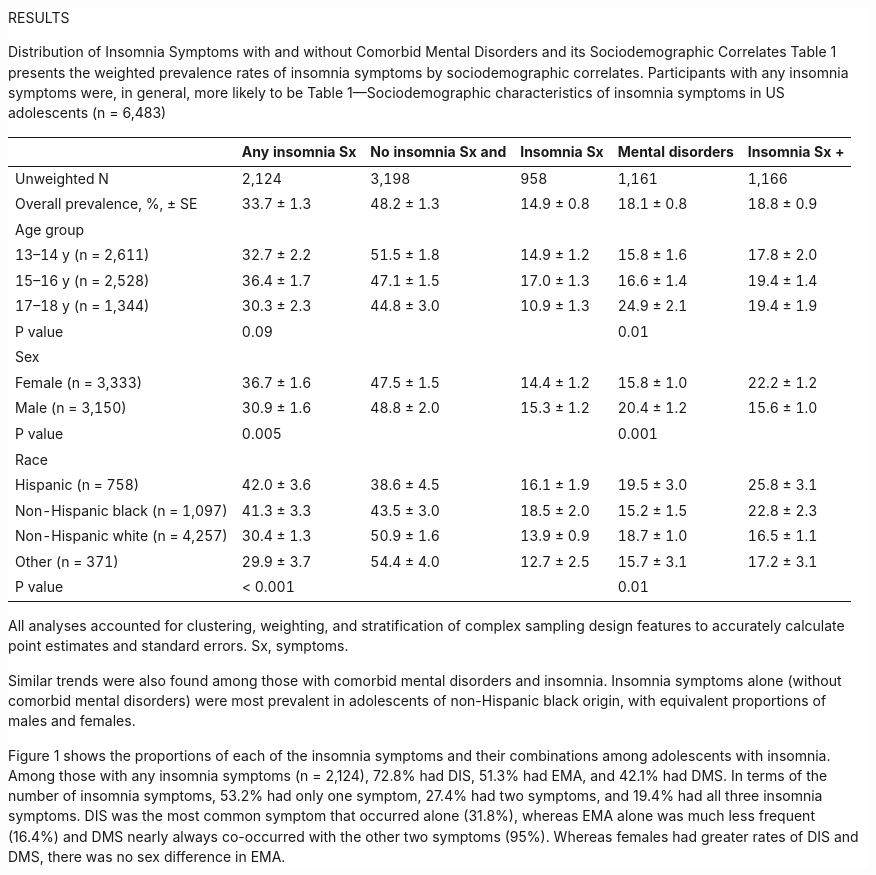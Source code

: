 RESULTS

Distribution of Insomnia Symptoms with and without Comorbid Mental Disorders and its Sociodemographic Correlates
Table 1 presents the weighted prevalence rates of insomnia symptoms by sociodemographic correlates. Participants with any insomnia symptoms were, in general, more likely to be Table 1—Sociodemographic characteristics of insomnia symptoms in US adolescents (n = 6,483)

|                                             | Any insomnia Sx            | No insomnia Sx and             | Insomnia Sx            | Mental disorders           | Insomnia Sx +               |
|---------------------------------------------|----------------------------|-------------------------------|-----------------------|----------------------------|------------------------------|
| Unweighted N                               | 2,124                      | 3,198                         | 958                   | 1,161                      | 1,166                        |
| Overall prevalence, %, ± SE                | 33.7 ± 1.3                | 48.2 ± 1.3                   | 14.9 ± 0.8           | 18.1 ± 0.8                | 18.8 ± 0.9                  |
| Age group                                   |                            |                               |                       |                            |                              |
| 13–14 y (n = 2,611)                        | 32.7 ± 2.2                | 51.5 ± 1.8                   | 14.9 ± 1.2           | 15.8 ± 1.6                | 17.8 ± 2.0                  |
| 15–16 y (n = 2,528)                        | 36.4 ± 1.7                | 47.1 ± 1.5                   | 17.0 ± 1.3           | 16.6 ± 1.4                | 19.4 ± 1.4                  |
| 17–18 y (n = 1,344)                        | 30.3 ± 2.3                | 44.8 ± 3.0                   | 10.9 ± 1.3           | 24.9 ± 2.1                | 19.4 ± 1.9                  |
| P value                                     | 0.09                       |                               |                       | 0.01                       |                              |
| Sex                                         |                            |                               |                       |                            |                              |
| Female (n = 3,333)                         | 36.7 ± 1.6                | 47.5 ± 1.5                   | 14.4 ± 1.2           | 15.8 ± 1.0                | 22.2 ± 1.2                  |
| Male (n = 3,150)                           | 30.9 ± 1.6                | 48.8 ± 2.0                   | 15.3 ± 1.2           | 20.4 ± 1.2                | 15.6 ± 1.0                  |
| P value                                     | 0.005                      |                               |                       | 0.001                      |                              |
| Race                                        |                            |                               |                       |                            |                              |
| Hispanic (n = 758)                         | 42.0 ± 3.6                | 38.6 ± 4.5                   | 16.1 ± 1.9           | 19.5 ± 3.0                | 25.8 ± 3.1                  |
| Non-Hispanic black (n = 1,097)             | 41.3 ± 3.3                | 43.5 ± 3.0                   | 18.5 ± 2.0           | 15.2 ± 1.5                | 22.8 ± 2.3                  |
| Non-Hispanic white (n = 4,257)             | 30.4 ± 1.3                | 50.9 ± 1.6                   | 13.9 ± 0.9           | 18.7 ± 1.0                | 16.5 ± 1.1                  |
| Other (n = 371)                            | 29.9 ± 3.7                | 54.4 ± 4.0                   | 12.7 ± 2.5           | 15.7 ± 3.1                | 17.2 ± 3.1                  |
| P value                                     | < 0.001                    |                               |                       | 0.01                       |                              |

All analyses accounted for clustering, weighting, and stratification of complex sampling design features to accurately calculate point estimates and standard errors. Sx, symptoms.

Similar trends were also found among those with comorbid mental disorders and insomnia. Insomnia symptoms alone (without comorbid mental disorders) were most prevalent in adolescents of non-Hispanic black origin, with equivalent proportions of males and females.

Figure 1 shows the proportions of each of the insomnia symptoms and their combinations among adolescents with insomnia. Among those with any insomnia symptoms (n = 2,124), 72.8% had DIS, 51.3% had EMA, and 42.1% had DMS. In terms of the number of insomnia symptoms, 53.2% had only one symptom, 27.4% had two symptoms, and 19.4% had all three insomnia symptoms. DIS was the most common symptom that occurred alone (31.8%), whereas EMA alone was much less frequent (16.4%) and DMS nearly always co-occurred with the other two symptoms (95%). Whereas females had greater rates of DIS and DMS, there was no sex difference in EMA.
